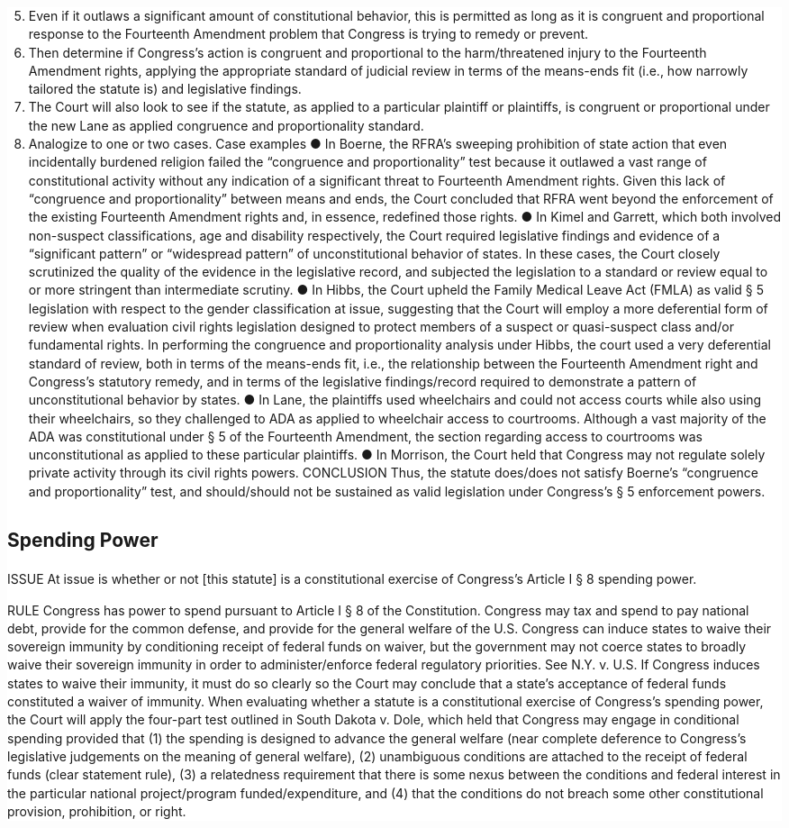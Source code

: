 5.	Even if it outlaws a significant amount of constitutional behavior, this is permitted as long as it is congruent and proportional response to the Fourteenth Amendment problem that Congress is trying to remedy or prevent.
6.	Then determine if Congress’s action is congruent and proportional to the harm/threatened injury to the Fourteenth Amendment rights, applying the appropriate standard of judicial review in terms of the means-ends fit (i.e., how narrowly tailored the statute is) and legislative findings.
7.	The Court will also look to see if the statute, as applied to a particular plaintiff or plaintiffs, is congruent or proportional under the new Lane as applied congruence and proportionality standard.
8.	Analogize to one or two cases.
Case examples
●	In Boerne, the RFRA’s sweeping prohibition of state action that even incidentally burdened religion failed the “congruence and proportionality” test because it outlawed a vast range of constitutional activity without any indication of a significant threat to Fourteenth Amendment rights. Given this lack of “congruence and proportionality” between means and ends, the Court concluded that RFRA went beyond the enforcement of the existing Fourteenth Amendment rights and, in essence, redefined those rights.
●	In Kimel and Garrett, which both involved non-suspect classifications, age and disability respectively, the Court required legislative findings and evidence of a “significant pattern” or “widespread pattern” of unconstitutional behavior of states. In these cases, the Court closely scrutinized the quality of the evidence in the legislative record, and subjected the legislation to a standard or review equal to or more stringent than intermediate scrutiny.
●	In Hibbs, the Court upheld the Family Medical Leave Act (FMLA) as valid § 5 legislation with respect to the gender classification at issue, suggesting that the Court will employ a more deferential form of review when evaluation civil rights legislation designed to protect members of a suspect or quasi-suspect class and/or fundamental rights. In performing the congruence and proportionality analysis under Hibbs, the court used a very deferential standard of review, both in terms of the means-ends fit, i.e., the relationship between the Fourteenth Amendment right and Congress’s statutory remedy, and in terms of the legislative findings/record required to demonstrate a pattern of unconstitutional behavior by states.
●	In Lane, the plaintiffs used wheelchairs and could not access courts while also using their wheelchairs, so they challenged to ADA as applied to wheelchair access to courtrooms. Although a vast majority of the ADA was constitutional under § 5 of the Fourteenth Amendment, the section regarding access to courtrooms was unconstitutional as applied to these particular plaintiffs.
●	In Morrison, the Court held that Congress may not regulate solely private activity through its civil rights powers.
CONCLUSION
	Thus, the statute does/does not satisfy Boerne’s “congruence and proportionality” test, and should/should not be sustained as valid legislation under Congress’s § 5 enforcement powers.

## Spending Power

ISSUE
	At issue is whether or not [this statute] is a constitutional exercise of Congress’s Article I § 8 spending power.

RULE
	Congress has power to spend pursuant to Article I § 8 of the Constitution. Congress may tax and spend to pay national debt, provide for the common defense, and provide for the general welfare of the U.S.
	Congress can induce states to waive their sovereign immunity by conditioning receipt of federal funds on waiver, but the government may not coerce states to broadly waive their sovereign immunity in order to administer/enforce federal regulatory priorities. See N.Y. v. U.S. If Congress induces states to waive their immunity, it must do so clearly so the Court may conclude that a state’s acceptance of federal funds constituted a waiver of immunity.
	When evaluating whether a statute is a constitutional exercise of Congress’s spending power, the Court will apply the four-part test outlined in South Dakota v. Dole, which held that Congress may engage in conditional spending provided that (1) the spending is designed to advance the general welfare (near complete deference to Congress’s legislative judgements on the meaning of general welfare), (2) unambiguous conditions are attached to the receipt of federal funds (clear statement rule), (3) a relatedness requirement that there is some nexus between the conditions and federal interest in the particular national project/program funded/expenditure, and (4) that the conditions do not breach some other constitutional provision, prohibition, or right.